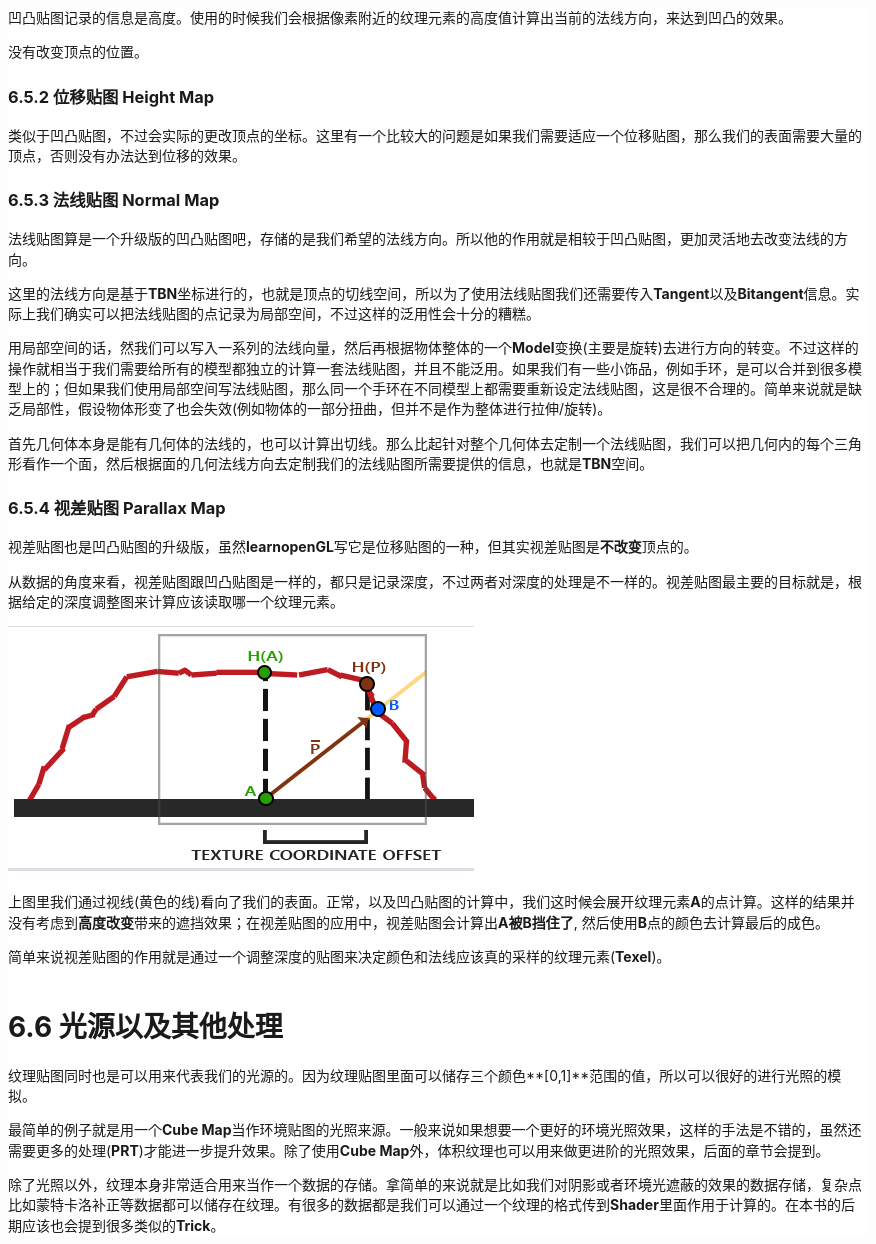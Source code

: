 凹凸贴图记录的信息是高度。使用的时候我们会根据像素附近的纹理元素的高度值计算出当前的法线方向，来达到凹凸的效果。

没有改变顶点的位置。

### 6.5.2 位移贴图 Height Map

类似于凹凸贴图，不过会实际的更改顶点的坐标。这里有一个比较大的问题是如果我们需要适应一个位移贴图，那么我们的表面需要大量的顶点，否则没有办法达到位移的效果。

### 6.5.3 法线贴图 Normal Map

法线贴图算是一个升级版的凹凸贴图吧，存储的是我们希望的法线方向。所以他的作用就是相较于凹凸贴图，更加灵活地去改变法线的方向。

这里的法线方向是基于**TBN**坐标进行的，也就是顶点的切线空间，所以为了使用法线贴图我们还需要传入**Tangent**以及**Bitangent**信息。实际上我们确实可以把法线贴图的点记录为局部空间，不过这样的泛用性会十分的糟糕。

用局部空间的话，然我们可以写入一系列的法线向量，然后再根据物体整体的一个**Model**变换(主要是旋转)去进行方向的转变。不过这样的操作就相当于我们需要给所有的模型都独立的计算一套法线贴图，并且不能泛用。如果我们有一些小饰品，例如手环，是可以合并到很多模型上的；但如果我们使用局部空间写法线贴图，那么同一个手环在不同模型上都需要重新设定法线贴图，这是很不合理的。简单来说就是缺乏局部性，假设物体形变了也会失效(例如物体的一部分扭曲，但并不是作为整体进行拉伸/旋转)。

首先几何体本身是能有几何体的法线的，也可以计算出切线。那么比起针对整个几何体去定制一个法线贴图，我们可以把几何内的每个三角形看作一个面，然后根据面的几何法线方向去定制我们的法线贴图所需要提供的信息，也就是**TBN**空间。

### 6.5.4 视差贴图 Parallax Map

视差贴图也是凹凸贴图的升级版，虽然**learnopenGL**写它是位移贴图的一种，但其实视差贴图是**不改变**顶点的。

从数据的角度来看，视差贴图跟凹凸贴图是一样的，都只是记录深度，不过两者对深度的处理是不一样的。视差贴图最主要的目标就是，根据给定的深度调整图来计算应该读取哪一个纹理元素。

![](/img/in-post/rtr/6\parallax.png)

上图里我们通过视线(黄色的线)看向了我们的表面。正常，以及凹凸贴图的计算中，我们这时候会展开纹理元素**A**的点计算。这样的结果并没有考虑到**高度改变**带来的遮挡效果；在视差贴图的应用中，视差贴图会计算出**A被B挡住了**, 然后使用**B**点的颜色去计算最后的成色。

简单来说视差贴图的作用就是通过一个调整深度的贴图来决定颜色和法线应该真的采样的纹理元素(**Texel**)。



# 6.6 光源以及其他处理

纹理贴图同时也是可以用来代表我们的光源的。因为纹理贴图里面可以储存三个颜色**[0,1]**范围的值，所以可以很好的进行光照的模拟。

最简单的例子就是用一个**Cube Map**当作环境贴图的光照来源。一般来说如果想要一个更好的环境光照效果，这样的手法是不错的，虽然还需要更多的处理(**PRT**)才能进一步提升效果。除了使用**Cube Map**外，体积纹理也可以用来做更进阶的光照效果，后面的章节会提到。

除了光照以外，纹理本身非常适合用来当作一个数据的存储。拿简单的来说就是比如我们对阴影或者环境光遮蔽的效果的数据存储，复杂点比如蒙特卡洛补正等数据都可以储存在纹理。有很多的数据都是我们可以通过一个纹理的格式传到**Shader**里面作用于计算的。在本书的后期应该也会提到很多类似的**Trick**。



